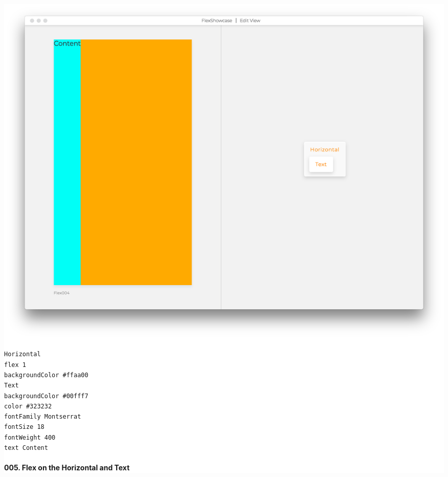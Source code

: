 ![Flex On The Horizontal Only](Flex004.png)

```views
Horizontal
flex 1
backgroundColor #ffaa00
Text
backgroundColor #00fff7
color #323232
fontFamily Montserrat
fontSize 18
fontWeight 400
text Content
```

#### 005. Flex on the Horizontal and Text
